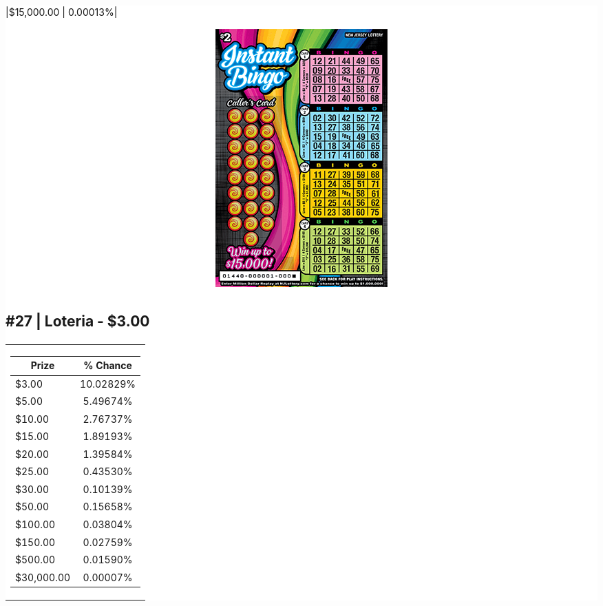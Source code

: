 |$15,000.00 | 0.00013%|

</td><td>
<p align="center">
	<img src ="images/1440.png">
	</p>
</td></tr> </table>


## #27 | Loteria - $3.00

<table>
<tr><td>


|Prize|% Chance|
| ------------- |:-------------:|
|$3.00 | 10.02829%|
|$5.00 | 5.49674%|
|$10.00 | 2.76737%|
|$15.00 | 1.89193%|
|$20.00 | 1.39584%|
|$25.00 | 0.43530%|
|$30.00 | 0.10139%|
|$50.00 | 0.15658%|
|$100.00 | 0.03804%|
|$150.00 | 0.02759%|
|$500.00 | 0.01590%|
|$30,000.00 | 0.00007%|
